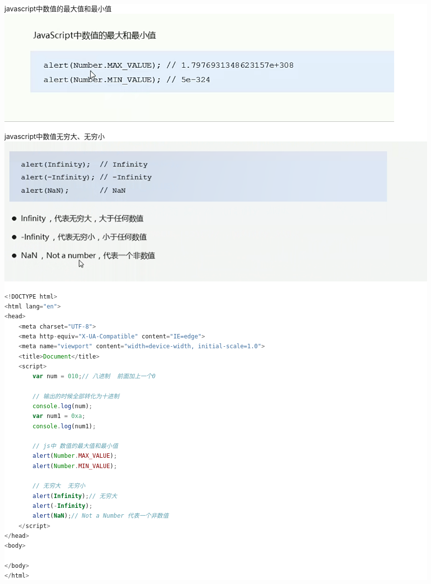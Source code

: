 
javascript中数值的最大值和最小值
![图 3](../../images/fb785207e088c48e46277db88fd0f706b5c49944114b86d64a83efa141278255.png)  


javascript中数值无穷大、无穷小
![图 1](../../images/c6c9038b957557941dd1c8d59f34ee2569cf971cf72083ac749f0bf65bc86cac.png)  


```javascript
<!DOCTYPE html>
<html lang="en">
<head>
    <meta charset="UTF-8">
    <meta http-equiv="X-UA-Compatible" content="IE=edge">
    <meta name="viewport" content="width=device-width, initial-scale=1.0">
    <title>Document</title>
    <script>
        var num = 010;// 八进制  前面加上一个0

        // 输出的时候全部转化为十进制
        console.log(num);
        var num1 = 0xa;
        console.log(num1);
        
        // js中 数值的最大值和最小值
        alert(Number.MAX_VALUE);
        alert(Number.MIN_VALUE);

        // 无穷大  无穷小
        alert(Infinity);// 无穷大
        alert(-Infinity);
        alert(NaN);// Not a Number 代表一个非数值
    </script>
</head>
<body>
    
</body>
</html>
```
